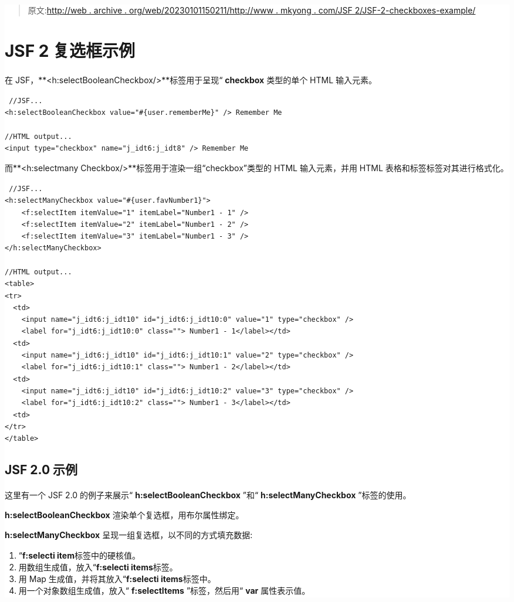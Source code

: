 > 原文:[http://web . archive . org/web/20230101150211/http://www . mkyong . com/JSF 2/JSF-2-checkboxes-example/](http://web.archive.org/web/20230101150211/http://www.mkyong.com/jsf2/jsf-2-checkboxes-example/)

# JSF 2 复选框示例

在 JSF，**<h:selectBooleanCheckbox/>**标签用于呈现“ **checkbox** 类型的单个 HTML 输入元素。

```
 //JSF...
<h:selectBooleanCheckbox value="#{user.rememberMe}" /> Remember Me

//HTML output...
<input type="checkbox" name="j_idt6:j_idt8" /> Remember Me 
```

而**<h:selectmany Checkbox/>**标签用于渲染一组“checkbox”类型的 HTML 输入元素，并用 HTML 表格和标签标签对其进行格式化。

```
 //JSF...
<h:selectManyCheckbox value="#{user.favNumber1}">
   	<f:selectItem itemValue="1" itemLabel="Number1 - 1" />
   	<f:selectItem itemValue="2" itemLabel="Number1 - 2" />
   	<f:selectItem itemValue="3" itemLabel="Number1 - 3" />
</h:selectManyCheckbox>

//HTML output...
<table>
<tr>
  <td>
	<input name="j_idt6:j_idt10" id="j_idt6:j_idt10:0" value="1" type="checkbox" />
	<label for="j_idt6:j_idt10:0" class=""> Number1 - 1</label></td>
  <td>
	<input name="j_idt6:j_idt10" id="j_idt6:j_idt10:1" value="2" type="checkbox" />
	<label for="j_idt6:j_idt10:1" class=""> Number1 - 2</label></td>
  <td>
	<input name="j_idt6:j_idt10" id="j_idt6:j_idt10:2" value="3" type="checkbox" />
	<label for="j_idt6:j_idt10:2" class=""> Number1 - 3</label></td>
  <td>
</tr>
</table> 
```

## JSF 2.0 示例

这里有一个 JSF 2.0 的例子来展示“ **h:selectBooleanCheckbox** ”和“ **h:selectManyCheckbox** ”标签的使用。

**h:selectBooleanCheckbox**
渲染单个复选框，用布尔属性绑定。

**h:selectManyCheckbox**
呈现一组复选框，以不同的方式填充数据:

1.  “**f:selecti item**标签中的硬核值。
2.  用数组生成值，放入“**f:selecti items**标签。
3.  用 Map 生成值，并将其放入“**f:selecti items**标签中。
4.  用一个对象数组生成值，放入“ **f:selectItems** ”标签，然后用“ **var** 属性表示值。
